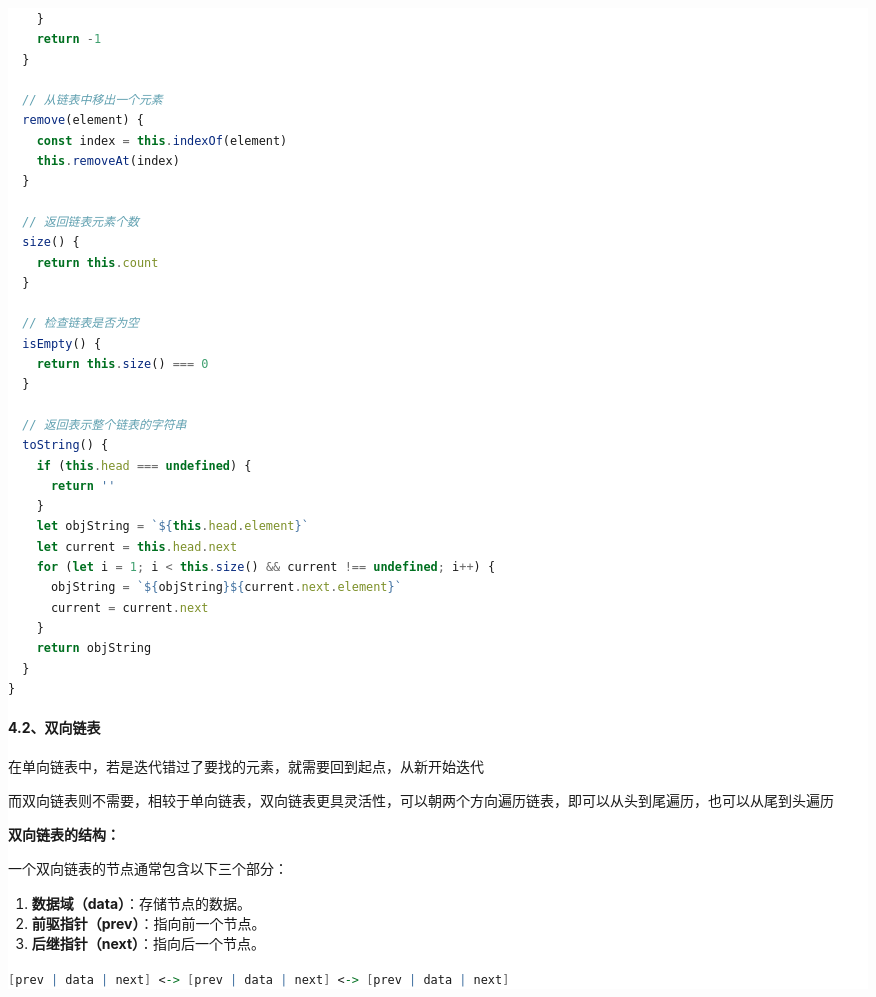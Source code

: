```javascript
    }
    return -1
  }

  // 从链表中移出一个元素
  remove(element) {
    const index = this.indexOf(element)
    this.removeAt(index)
  }

  // 返回链表元素个数
  size() {
    return this.count
  }

  // 检查链表是否为空
  isEmpty() {
    return this.size() === 0
  }

  // 返回表示整个链表的字符串
  toString() {
    if (this.head === undefined) {
      return ''
    }
    let objString = `${this.head.element}`
    let current = this.head.next
    for (let i = 1; i < this.size() && current !== undefined; i++) {
      objString = `${objString}${current.next.element}`
      current = current.next
    }
    return objString
  }
}
```

#### 4.2、双向链表

在单向链表中，若是迭代错过了要找的元素，就需要回到起点，从新开始迭代

而双向链表则不需要，相较于单向链表，双向链表更具灵活性，可以朝两个方向遍历链表，即可以从头到尾遍历，也可以从尾到头遍历

**双向链表的结构：**

一个双向链表的节点通常包含以下三个部分：

1. **数据域（data）**：存储节点的数据。
2. **前驱指针（prev）**：指向前一个节点。
3. **后继指针（next）**：指向后一个节点。

```mathematica
[prev | data | next] <-> [prev | data | next] <-> [prev | data | next]
```
